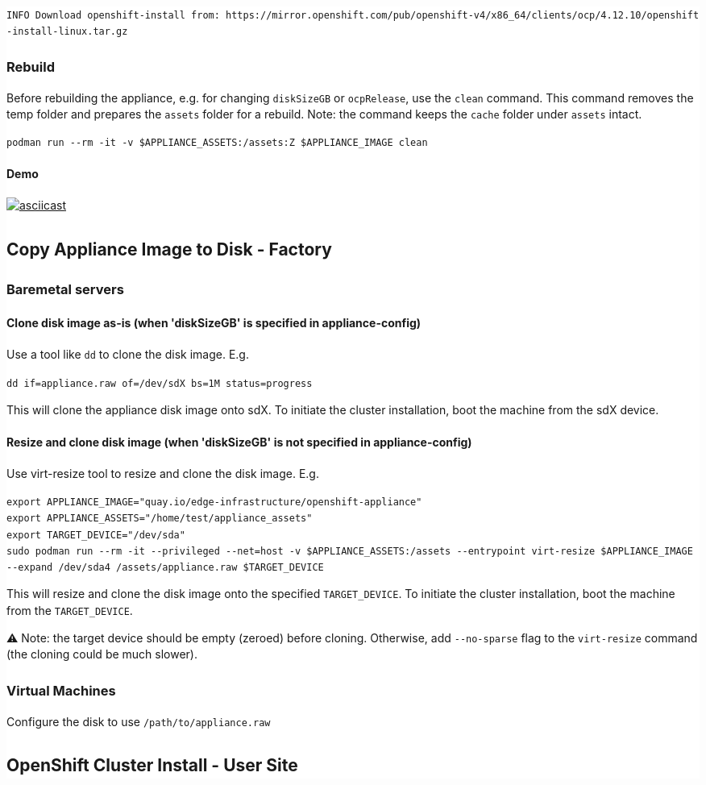 ```shell
INFO Download openshift-install from: https://mirror.openshift.com/pub/openshift-v4/x86_64/clients/ocp/4.12.10/openshift-install-linux.tar.gz
```

### Rebuild

Before rebuilding the appliance, e.g. for changing `diskSizeGB` or `ocpRelease`, use the `clean` command. This command removes the temp folder and prepares the `assets` folder for a rebuild. 
Note: the command keeps the `cache` folder under `assets` intact.
```shell
podman run --rm -it -v $APPLIANCE_ASSETS:/assets:Z $APPLIANCE_IMAGE clean
```

#### Demo
[![asciicast](https://asciinema.org/a/591871.svg)](https://asciinema.org/a/591871)

## Copy Appliance Image to Disk - Factory
### Baremetal servers

#### Clone disk image as-is (when 'diskSizeGB' is specified in appliance-config)
Use a tool like `dd` to clone the disk image.
E.g.
```shell
dd if=appliance.raw of=/dev/sdX bs=1M status=progress
```
This will clone the appliance disk image onto sdX. To initiate the cluster installation, boot the machine from the sdX device.

#### Resize and clone disk image (when 'diskSizeGB' is not specified in appliance-config)
Use virt-resize tool to resize and clone the disk image.
E.g.
```shell
export APPLIANCE_IMAGE="quay.io/edge-infrastructure/openshift-appliance"
export APPLIANCE_ASSETS="/home/test/appliance_assets"
export TARGET_DEVICE="/dev/sda"
sudo podman run --rm -it --privileged --net=host -v $APPLIANCE_ASSETS:/assets --entrypoint virt-resize $APPLIANCE_IMAGE --expand /dev/sda4 /assets/appliance.raw $TARGET_DEVICE
```
This will resize and clone the disk image onto the specified `TARGET_DEVICE`. To initiate the cluster installation, boot the machine from the `TARGET_DEVICE`.

:warning: Note: the target device should be empty (zeroed) before cloning. Otherwise, add `--no-sparse` flag to the `virt-resize` command (the cloning could be much slower).

### Virtual Machines
Configure the disk to use `/path/to/appliance.raw`

## OpenShift Cluster Install - User Site
